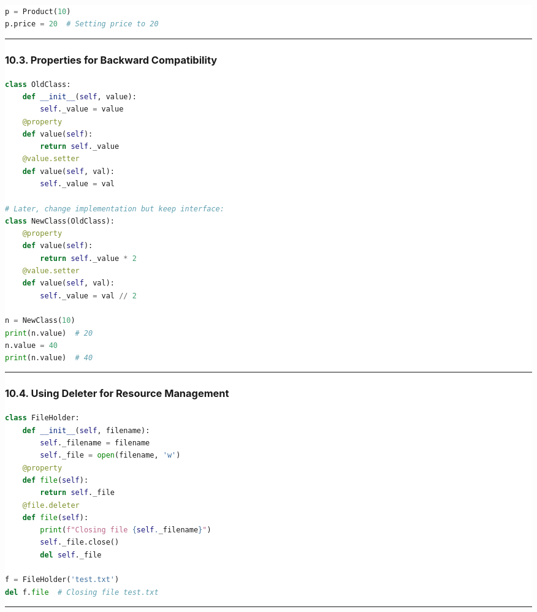 ```python
p = Product(10)
p.price = 20  # Setting price to 20
```

---

### 10.3. Properties for Backward Compatibility

```python
class OldClass:
    def __init__(self, value):
        self._value = value
    @property
    def value(self):
        return self._value
    @value.setter
    def value(self, val):
        self._value = val

# Later, change implementation but keep interface:
class NewClass(OldClass):
    @property
    def value(self):
        return self._value * 2
    @value.setter
    def value(self, val):
        self._value = val // 2

n = NewClass(10)
print(n.value)  # 20
n.value = 40
print(n.value)  # 40
```

---

### 10.4. Using Deleter for Resource Management

```python
class FileHolder:
    def __init__(self, filename):
        self._filename = filename
        self._file = open(filename, 'w')
    @property
    def file(self):
        return self._file
    @file.deleter
    def file(self):
        print(f"Closing file {self._filename}")
        self._file.close()
        del self._file

f = FileHolder('test.txt')
del f.file  # Closing file test.txt
```

---